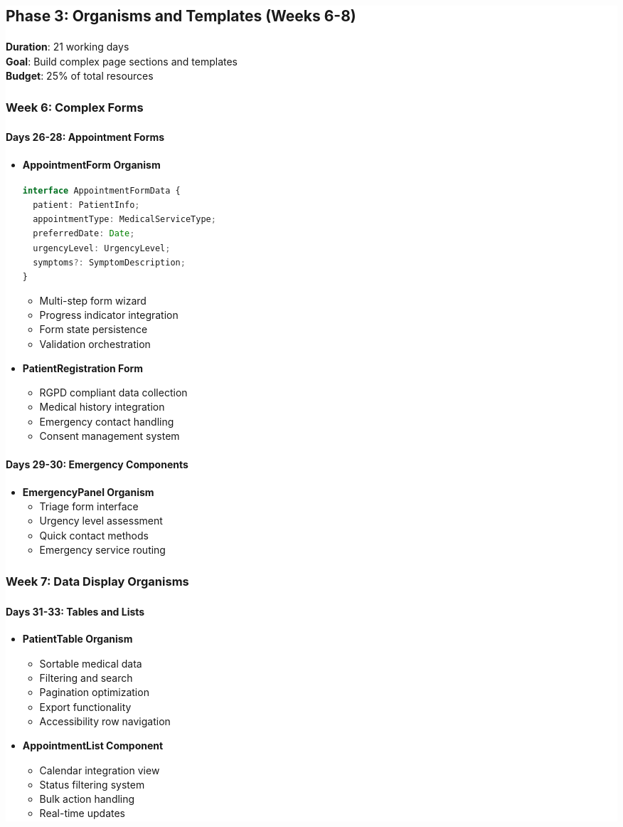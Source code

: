 ## Phase 3: Organisms and Templates (Weeks 6-8)
**Duration**: 21 working days  
**Goal**: Build complex page sections and templates  
**Budget**: 25% of total resources  

### Week 6: Complex Forms
#### Days 26-28: Appointment Forms
- **AppointmentForm Organism**
  ```typescript
  interface AppointmentFormData {
    patient: PatientInfo;
    appointmentType: MedicalServiceType;
    preferredDate: Date;
    urgencyLevel: UrgencyLevel;
    symptoms?: SymptomDescription;
  }
  ```
  - Multi-step form wizard
  - Progress indicator integration
  - Form state persistence
  - Validation orchestration

- **PatientRegistration Form**
  - RGPD compliant data collection
  - Medical history integration
  - Emergency contact handling
  - Consent management system

#### Days 29-30: Emergency Components
- **EmergencyPanel Organism**
  - Triage form interface
  - Urgency level assessment
  - Quick contact methods
  - Emergency service routing

### Week 7: Data Display Organisms
#### Days 31-33: Tables and Lists
- **PatientTable Organism**
  - Sortable medical data
  - Filtering and search
  - Pagination optimization
  - Export functionality
  - Accessibility row navigation

- **AppointmentList Component**
  - Calendar integration view
  - Status filtering system
  - Bulk action handling
  - Real-time updates
